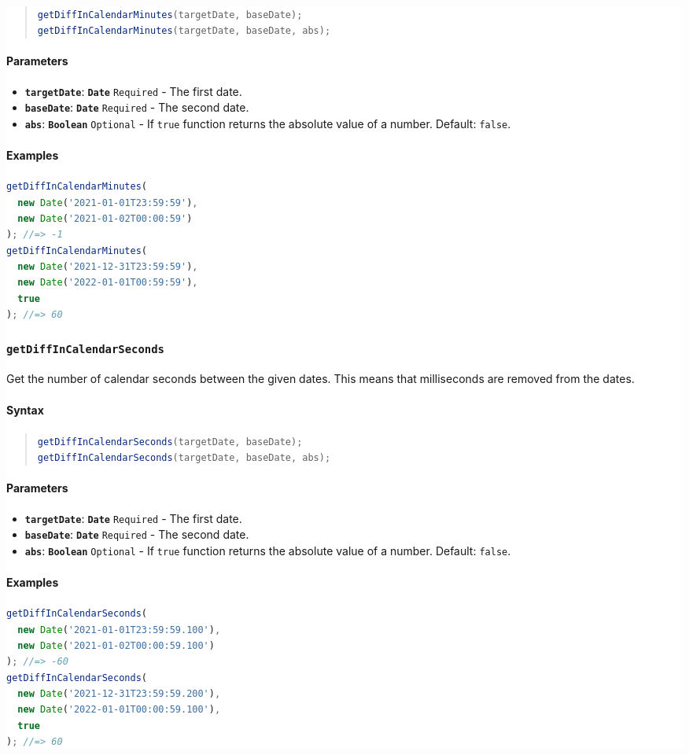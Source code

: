 > ```js
> getDiffInCalendarMinutes(targetDate, baseDate);
> getDiffInCalendarMinutes(targetDate, baseDate, abs);
> ```

#### Parameters

- **`targetDate`**: **`Date`** `Required` - The first date.
- **`baseDate`**: **`Date`** `Required` - The second date.
- **`abs`**: **`Boolean`** `Optional` - If `true` function returns the absolute value of a number. Default: `false`.

#### Examples

```js
getDiffInCalendarMinutes(
  new Date('2021-01-01T23:59:59'),
  new Date('2021-01-02T00:00:59')
); //=> -1
getDiffInCalendarMinutes(
  new Date('2021-12-31T23:59:59'),
  new Date('2022-01-01T00:59:59'),
  true
); //=> 60
```

### `getDiffInCalendarSeconds`

Get the number of calendar seconds between the given dates. This means that milliseconds are removed from the dates.

#### Syntax

> ```js
> getDiffInCalendarSeconds(targetDate, baseDate);
> getDiffInCalendarSeconds(targetDate, baseDate, abs);
> ```

#### Parameters

- **`targetDate`**: **`Date`** `Required` - The first date.
- **`baseDate`**: **`Date`** `Required` - The second date.
- **`abs`**: **`Boolean`** `Optional` - If `true` function returns the absolute value of a number. Default: `false`.

#### Examples

```js
getDiffInCalendarSeconds(
  new Date('2021-01-01T23:59:59.100'),
  new Date('2021-01-02T00:00:59.100')
); //=> -60
getDiffInCalendarSeconds(
  new Date('2021-12-31T23:59:59.200'),
  new Date('2022-01-01T00:00:59.100'),
  true
); //=> 60
```
